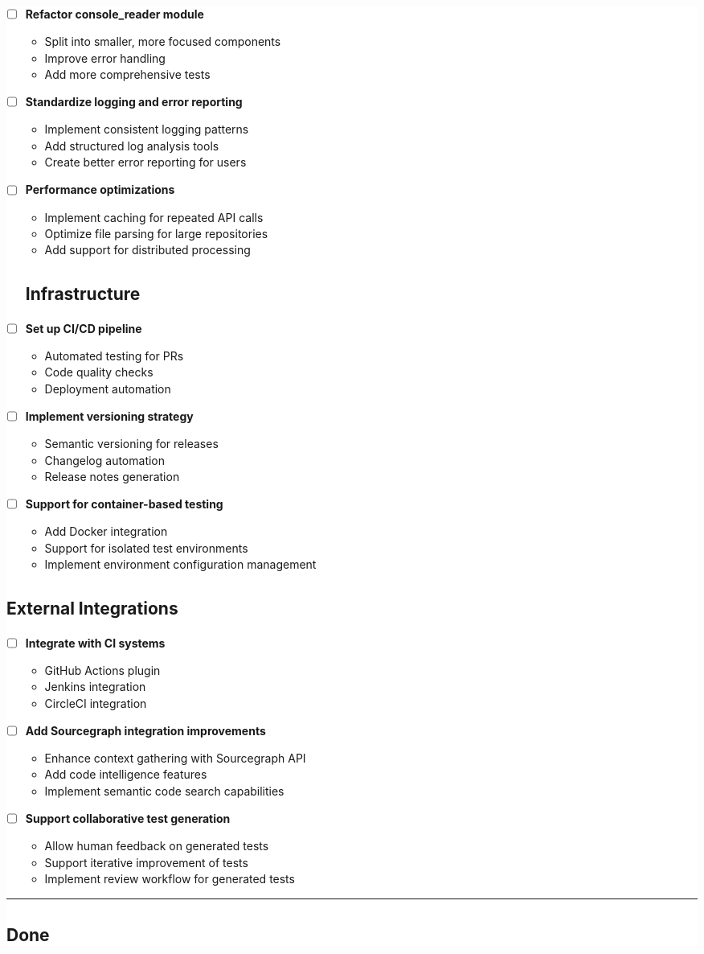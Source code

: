 - [ ] **Refactor console_reader module**
  - Split into smaller, more focused components
  - Improve error handling
  - Add more comprehensive tests

- [ ] **Standardize logging and error reporting**
  - Implement consistent logging patterns
  - Add structured log analysis tools
  - Create better error reporting for users

- [ ] **Performance optimizations**
  - Implement caching for repeated API calls
  - Optimize file parsing for large repositories
  - Add support for distributed processing

  ## Infrastructure

- [ ] **Set up CI/CD pipeline**
  - Automated testing for PRs
  - Code quality checks
  - Deployment automation

- [ ] **Implement versioning strategy**
  - Semantic versioning for releases
  - Changelog automation
  - Release notes generation

- [ ] **Support for container-based testing**
  - Add Docker integration
  - Support for isolated test environments
  - Implement environment configuration management

## External Integrations

- [ ] **Integrate with CI systems**
  - GitHub Actions plugin
  - Jenkins integration
  - CircleCI integration

- [ ] **Add Sourcegraph integration improvements**
  - Enhance context gathering with Sourcegraph API
  - Add code intelligence features
  - Implement semantic code search capabilities

- [ ] **Support collaborative test generation**
  - Allow human feedback on generated tests
  - Support iterative improvement of tests
  - Implement review workflow for generated tests

---

## Done
